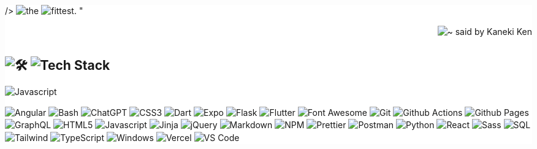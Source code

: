   />
  <img
    src="https://readgen.vercel.app/text/the?family=Protest%20Riot&size=20px&weight=400"
    height="20px"
    width="28px"
    alt="the"
  />
  <img
    src="https://readgen.vercel.app/text/fittest.%20%22?family=Protest%20Riot&size=20px&weight=400"
    height="20px"
    width="73px"
    alt='fittest. "'
  />
</div>

<div align="right">
  <img
    src="https://readgen.vercel.app/text/~%20said%20by%20Kaneki%20Ken?align=right&family=Protest%20Riot&padding=10px&size=20px&weight=400"
    height="31px"
    alt="~ said by Kaneki Ken"
  />
</div>

<h2 align="left">
  <img src="https://cdn.jsdelivr.net/gh/tanwarjigyasu/tanwarjigyasu/assets/fire.png" height="40px" width="40px" alt="🛠️" />
  <img
    src="https://readgen.vercel.app/text/Tech%20Stack?align=left&family=Protest%20Riot&padding=2.5px&size=30px&weight=400"
    width="140px"
    height="40px"
    alt="Tech Stack"
  />
</h2>

![Javascript](https://cdn.jsdelivr.net/gh/tanwarjigyasu/tanwarjigyasu/assets/javascript.gif)

![Angular](https://img.shields.io/badge/Angular-DD0031?style=for-the-badge&logo=angular&logoColor=white) ![Bash](https://img.shields.io/badge/Bash-232323?style=for-the-badge&logo=gnu-bash&logoColor=white) ![ChatGPT](https://img.shields.io/badge/ChatGPT-74aa9c?style=for-the-badge&logo=openai&logoColor=white) ![CSS3](https://img.shields.io/badge/CSS3-blue?style=for-the-badge&logo=css3&logoColor=white) ![Dart](https://img.shields.io/badge/Dart-0175C2?style=for-the-badge&logo=dart&logoColor=white) ![Expo](https://img.shields.io/badge/Expo-1C1E24?style=for-the-badge&logo=expo&logoColor=#D04A37) ![Flask](https://img.shields.io/badge/flask-000000?style=for-the-badge&logo=Flask&logoColor=white) ![Flutter](https://img.shields.io/badge/Flutter-02569B?style=for-the-badge&logo=flutter&logoColor=white) ![Font Awesome](https://img.shields.io/badge/Font_Awesome-339AF0?style=for-the-badge&logo=fontawesome&logoColor=white) ![Git](https://img.shields.io/badge/GIT-E44C30?style=for-the-badge&logo=git&logoColor=white) ![Github Actions](https://img.shields.io/badge/Github_Actions-282a2e?style=for-the-badge&logo=githubactions&logoColor=367cfe) ![Github Pages](https://img.shields.io/badge/GitHub_Pages-222222?style=for-the-badge&logo=GitHub%20Pages&logoColor=white) ![GraphQL](https://img.shields.io/badge/-GraphQL-E10098?style=for-the-badge&logo=graphql&logoColor=white) ![HTML5](https://img.shields.io/badge/HTML5-E34F26?style=for-the-badge&logo=html5&logoColor=white) ![Javascript](https://img.shields.io/badge/Javascript-yellow?style=for-the-badge&logo=javascript&logoColor=white) ![Jinja](https://img.shields.io/badge/Jinja-F5F5F5?style=for-the-badge&logo=jinja&logoColor=black) ![jQuery](https://img.shields.io/badge/jQuery-0769AD?style=for-the-badge&logo=jquery&logoColor=white) ![Markdown](https://img.shields.io/badge/Markdown-000000?style=for-the-badge&logo=markdown&logoColor=white) ![NPM](https://img.shields.io/badge/NPM-CB3837?style=for-the-badge&logo=npm&logoColor=white) ![Prettier](https://img.shields.io/badge/Prettier-1A2C34?style=for-the-badge&logo=prettier&logoColor=F7BA3E) ![Postman](https://img.shields.io/badge/Postman-FF6C37?style=for-the-badge&logo=postman&logoColor=white) ![Python](https://img.shields.io/badge/Python-3776AB?style=for-the-badge&logo=python&logoColor=white) ![React](https://img.shields.io/badge/React-232323?style=for-the-badge&logo=react&logoColor=61DAFB) ![Sass](https://img.shields.io/badge/SASS-ff69b4?style=for-the-badge&logo=sass&logoColor=white) ![SQL](https://img.shields.io/badge/SQL-4479A1?style=for-the-badge&logo=mysql&logoColor=white) ![Tailwind](https://img.shields.io/badge/Tailwind-06B6D4?style=for-the-badge&logo=tailwindcss&logoColor=white) ![TypeScript](https://img.shields.io/badge/TypeScript-3178C6?style=for-the-badge&logo=typescript&logoColor=white) ![Windows](https://img.shields.io/badge/Windows-F5F5F5?style=for-the-badge&logo=windows10&logoColor=007AD6) ![Vercel](https://img.shields.io/badge/Vercel-000000?style=for-the-badge&logo=vercel&logoColor=white) ![VS Code](https://img.shields.io/badge/VS_Code-007ACC?style=for-the-badge&logo=visualstudiocode&logoColor=white)
